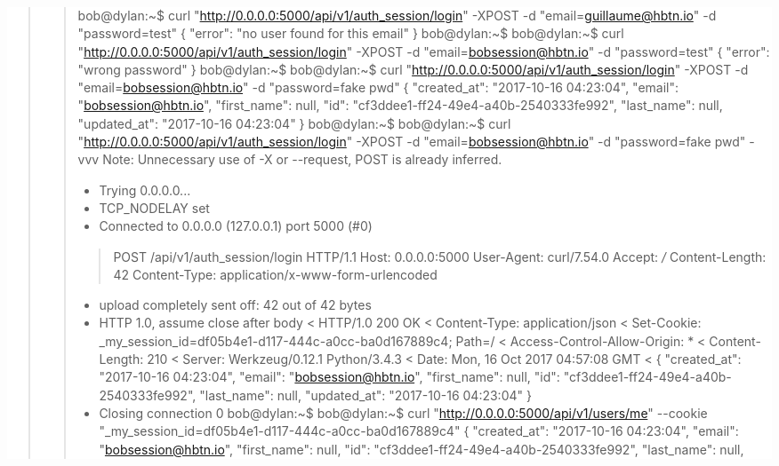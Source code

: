 >> bob@dylan:~$ curl "http://0.0.0.0:5000/api/v1/auth_session/login" -XPOST -d "email=guillaume@hbtn.io" -d "password=test"
>> {
>>   "error": "no user found for this email"
>> }
>> bob@dylan:~$
>> bob@dylan:~$ curl "http://0.0.0.0:5000/api/v1/auth_session/login" -XPOST -d "email=bobsession@hbtn.io" -d "password=test"
>> {
>>   "error": "wrong password"
>> }
>> bob@dylan:~$
>> bob@dylan:~$ curl "http://0.0.0.0:5000/api/v1/auth_session/login" -XPOST -d "email=bobsession@hbtn.io" -d "password=fake pwd"
>> {
>>   "created_at": "2017-10-16 04:23:04", 
>>   "email": "bobsession@hbtn.io", 
>>   "first_name": null, 
>>   "id": "cf3ddee1-ff24-49e4-a40b-2540333fe992", 
>>   "last_name": null, 
>>   "updated_at": "2017-10-16 04:23:04"
>> }
>> bob@dylan:~$
>> bob@dylan:~$ curl "http://0.0.0.0:5000/api/v1/auth_session/login" -XPOST -d "email=bobsession@hbtn.io" -d "password=fake pwd" -vvv
>> Note: Unnecessary use of -X or --request, POST is already inferred.
>> *   Trying 0.0.0.0...
>> * TCP_NODELAY set
>> * Connected to 0.0.0.0 (127.0.0.1) port 5000 (#0)
>> > POST /api/v1/auth_session/login HTTP/1.1
>> > Host: 0.0.0.0:5000
>> > User-Agent: curl/7.54.0
>> > Accept: */*
>> > Content-Length: 42
>> > Content-Type: application/x-www-form-urlencoded
>> > 
>> * upload completely sent off: 42 out of 42 bytes
>> * HTTP 1.0, assume close after body
>> < HTTP/1.0 200 OK
>> < Content-Type: application/json
>> < Set-Cookie: _my_session_id=df05b4e1-d117-444c-a0cc-ba0d167889c4; Path=/
>> < Access-Control-Allow-Origin: *
>> < Content-Length: 210
>> < Server: Werkzeug/0.12.1 Python/3.4.3
>> < Date: Mon, 16 Oct 2017 04:57:08 GMT
>> < 
>> {
>>   "created_at": "2017-10-16 04:23:04", 
>>   "email": "bobsession@hbtn.io", 
>>   "first_name": null, 
>>   "id": "cf3ddee1-ff24-49e4-a40b-2540333fe992", 
>>   "last_name": null, 
>>   "updated_at": "2017-10-16 04:23:04"
>> }
>> * Closing connection 0
>> bob@dylan:~$ 
>> bob@dylan:~$ curl "http://0.0.0.0:5000/api/v1/users/me" --cookie "_my_session_id=df05b4e1-d117-444c-a0cc-ba0d167889c4"
>> {
>>   "created_at": "2017-10-16 04:23:04", 
>>   "email": "bobsession@hbtn.io", 
>>   "first_name": null, 
>>   "id": "cf3ddee1-ff24-49e4-a40b-2540333fe992", 
>>   "last_name": null, 